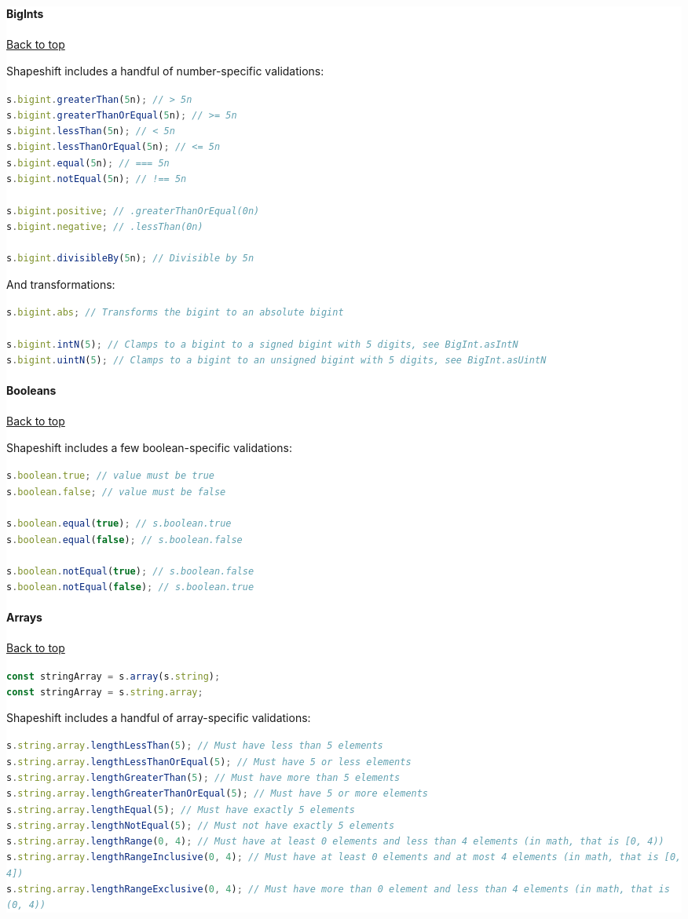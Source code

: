 #### BigInts

[Back to top][toc]

Shapeshift includes a handful of number-specific validations:

```typescript
s.bigint.greaterThan(5n); // > 5n
s.bigint.greaterThanOrEqual(5n); // >= 5n
s.bigint.lessThan(5n); // < 5n
s.bigint.lessThanOrEqual(5n); // <= 5n
s.bigint.equal(5n); // === 5n
s.bigint.notEqual(5n); // !== 5n

s.bigint.positive; // .greaterThanOrEqual(0n)
s.bigint.negative; // .lessThan(0n)

s.bigint.divisibleBy(5n); // Divisible by 5n
```

And transformations:

```typescript
s.bigint.abs; // Transforms the bigint to an absolute bigint

s.bigint.intN(5); // Clamps to a bigint to a signed bigint with 5 digits, see BigInt.asIntN
s.bigint.uintN(5); // Clamps to a bigint to an unsigned bigint with 5 digits, see BigInt.asUintN
```

#### Booleans

[Back to top][toc]

Shapeshift includes a few boolean-specific validations:

```typescript
s.boolean.true; // value must be true
s.boolean.false; // value must be false

s.boolean.equal(true); // s.boolean.true
s.boolean.equal(false); // s.boolean.false

s.boolean.notEqual(true); // s.boolean.false
s.boolean.notEqual(false); // s.boolean.true
```

#### Arrays

[Back to top][toc]

```typescript
const stringArray = s.array(s.string);
const stringArray = s.string.array;
```

Shapeshift includes a handful of array-specific validations:

```typescript
s.string.array.lengthLessThan(5); // Must have less than 5 elements
s.string.array.lengthLessThanOrEqual(5); // Must have 5 or less elements
s.string.array.lengthGreaterThan(5); // Must have more than 5 elements
s.string.array.lengthGreaterThanOrEqual(5); // Must have 5 or more elements
s.string.array.lengthEqual(5); // Must have exactly 5 elements
s.string.array.lengthNotEqual(5); // Must not have exactly 5 elements
s.string.array.lengthRange(0, 4); // Must have at least 0 elements and less than 4 elements (in math, that is [0, 4))
s.string.array.lengthRangeInclusive(0, 4); // Must have at least 0 elements and at most 4 elements (in math, that is [0, 4])
s.string.array.lengthRangeExclusive(0, 4); // Must have more than 0 element and less than 4 elements (in math, that is (0, 4))
```

[contributing]: https://github.com/sapphiredev/.github/blob/main/.github/CONTRIBUTING.md
[`zod`]: https://github.com/colinhacks/zod
[documentation]: https://www.sapphirejs.dev/docs/Documentation/api-shapeshift/
[toc]: #table-of-contents